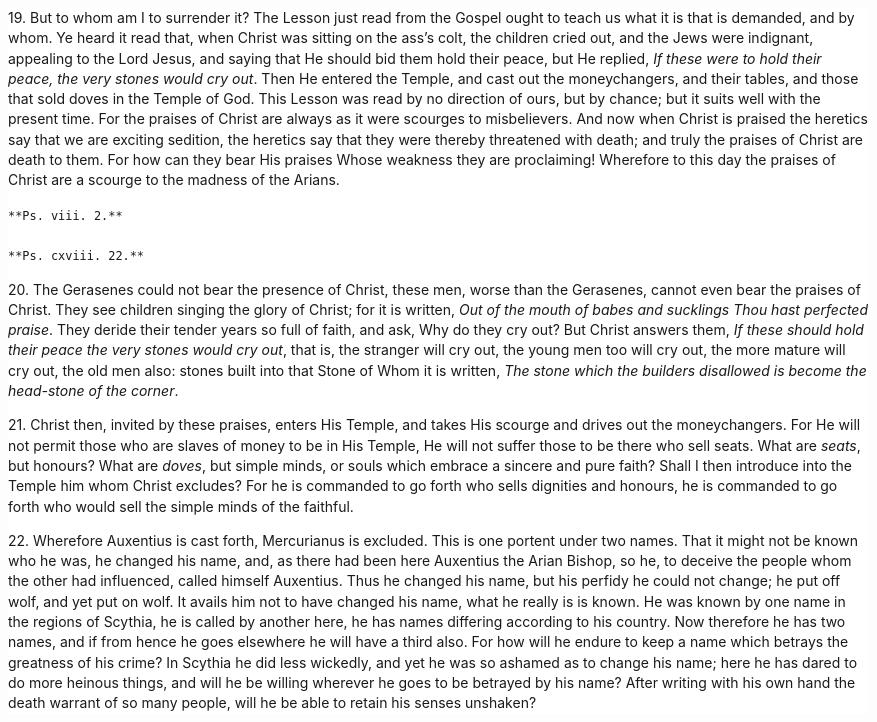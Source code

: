 19\. But to whom am I to surrender it? The Lesson just read from the
Gospel ought to teach us what it is that is demanded, and by whom.
Ye heard it read that, when Christ was sitting on the ass’s colt, the
children cried out, and the Jews were indignant, appealing to the Lord
Jesus, and saying that He should bid them hold their peace, but He
replied, _If these were to hold their peace, the very stones would
cry out_. Then He entered the Temple, and cast out the moneychangers,
and their tables, and those that sold doves in the Temple of God. This
Lesson was read by no direction of ours, but by chance; but it suits
well with the present time. For the praises of Christ are always as
it were scourges to misbelievers. And now when Christ is praised the
heretics say that we are exciting sedition, the heretics say that they
were thereby threatened with death; and truly the praises of Christ
are death to them. For how can they bear His praises Whose weakness
they are proclaiming! Wherefore to this day the praises of Christ are
a scourge to the madness of the Arians.

```{margin}
**Ps. viii. 2.**

**Ps. cxviii. 22.**
```

20\. The Gerasenes could not bear the presence of Christ, these men,
worse than the Gerasenes, cannot even bear the praises of Christ. They
see children singing the glory of Christ; for it is written, _Out of
the mouth of babes and sucklings Thou hast perfected praise_. They
deride their tender years so full of faith, and ask, Why do they cry
out? But Christ answers them, _If these should hold their peace the
very stones would cry out_, that is, the stranger will cry out, the
young men too will cry out, the more mature will cry out, the old men
also: stones built into that Stone of Whom it is written, _The stone
which the builders disallowed is become the head-stone of the corner_.

21\. Christ then, invited by these praises, enters His Temple, and takes
His scourge and drives out the moneychangers. For He will not permit
those who are slaves of money to be in His Temple, He will not suffer
those to be there who sell seats. What are _seats_, but honours? What
are _doves_, but simple minds, or souls which embrace a sincere and
pure faith? Shall I then introduce into the Temple him whom Christ
excludes? For he is commanded to go forth who sells dignities and
honours, he is commanded to go forth who would sell the simple minds
of the faithful.

22\. Wherefore Auxentius is cast forth, Mercurianus is excluded. This
is one portent under two names. That it might not be known who he was,
he changed his name, and, as there had been here Auxentius the Arian
Bishop, so he, to deceive the people whom the other had influenced,
called himself Auxentius. Thus he changed his name, but his perfidy he
could not change; he put off wolf, and yet put on wolf. It avails him
not to have changed his name, what he really is is known. He was known
by one name in the regions of Scythia, he is called by another here, he
has names differing according to his country. Now therefore he has two
names, and if from hence he goes elsewhere he will have a third also.
For how will he endure to keep a name which betrays the greatness of
his crime? In Scythia he did less wickedly, and yet he was so ashamed
as to change his name; here he has dared to do more heinous things, and
will he be willing wherever he goes to be betrayed by his name? After
writing with his own hand the death warrant of so many people, will he
be able to retain his senses unshaken?
